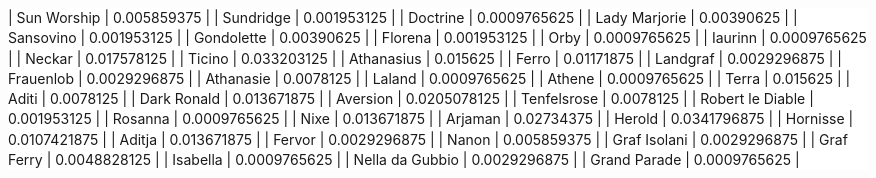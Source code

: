 | Sun Worship           | 0.005859375  |
| Sundridge             | 0.001953125  |
| Doctrine              | 0.0009765625 |
| Lady Marjorie         | 0.00390625   |
| Sansovino             | 0.001953125  |
| Gondolette            | 0.00390625   |
| Florena               | 0.001953125  |
| Orby                  | 0.0009765625 |
| Iaurinn               | 0.0009765625 |
| Neckar                | 0.017578125  |
| Ticino                | 0.033203125  |
| Athanasius            | 0.015625     |
| Ferro                 | 0.01171875   |
| Landgraf              | 0.0029296875 |
| Frauenlob             | 0.0029296875 |
| Athanasie             | 0.0078125    |
| Laland                | 0.0009765625 |
| Athene                | 0.0009765625 |
| Terra                 | 0.015625     |
| Aditi                 | 0.0078125    |
| Dark Ronald           | 0.013671875  |
| Aversion              | 0.0205078125 |
| Tenfelsrose           | 0.0078125    |
| Robert le Diable      | 0.001953125  |
| Rosanna               | 0.0009765625 |
| Nixe                  | 0.013671875  |
| Arjaman               | 0.02734375   |
| Herold                | 0.0341796875 |
| Hornisse              | 0.0107421875 |
| Aditja                | 0.013671875  |
| Fervor                | 0.0029296875 |
| Nanon                 | 0.005859375  |
| Graf Isolani          | 0.0029296875 |
| Graf Ferry            | 0.0048828125 |
| Isabella              | 0.0009765625 |
| Nella da Gubbio       | 0.0029296875 |
| Grand Parade          | 0.0009765625 |